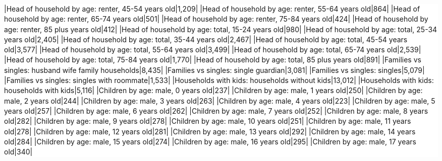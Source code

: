 |Head of household by age: renter, 45-54 years old|1,209|
|Head of household by age: renter, 55-64 years old|864|
|Head of household by age: renter, 65-74 years old|501|
|Head of household by age: renter, 75-84 years old|424|
|Head of household by age: renter, 85 plus years old|412|
|Head of household by age: total, 15-24 years old|980|
|Head of household by age: total, 25-34 years old|2,405|
|Head of household by age: total, 35-44 years old|2,467|
|Head of household by age: total, 45-54 years old|3,577|
|Head of household by age: total, 55-64 years old|3,499|
|Head of household by age: total, 65-74 years old|2,539|
|Head of household by age: total, 75-84 years old|1,770|
|Head of household by age: total, 85 plus years old|891|
|Families vs singles: husband wife family households|8,435|
|Families vs singles: single guardian|3,081|
|Families vs singles: singles|5,079|
|Families vs singles: singles with roommate|1,533|
|Households with kids: households without kids|13,012|
|Households with kids: households with kids|5,116|
|Children by age: male, 0 years old|237|
|Children by age: male, 1 years old|250|
|Children by age: male, 2 years old|244|
|Children by age: male, 3 years old|263|
|Children by age: male, 4 years old|223|
|Children by age: male, 5 years old|257|
|Children by age: male, 6 years old|262|
|Children by age: male, 7 years old|252|
|Children by age: male, 8 years old|282|
|Children by age: male, 9 years old|278|
|Children by age: male, 10 years old|251|
|Children by age: male, 11 years old|278|
|Children by age: male, 12 years old|281|
|Children by age: male, 13 years old|292|
|Children by age: male, 14 years old|284|
|Children by age: male, 15 years old|274|
|Children by age: male, 16 years old|295|
|Children by age: male, 17 years old|340|